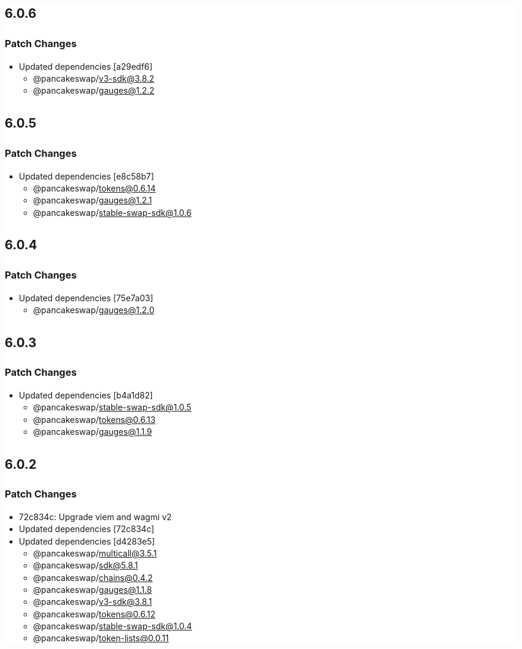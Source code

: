 ## 6.0.6

### Patch Changes

- Updated dependencies [a29edf6]
  - @pancakeswap/v3-sdk@3.8.2
  - @pancakeswap/gauges@1.2.2

## 6.0.5

### Patch Changes

- Updated dependencies [e8c58b7]
  - @pancakeswap/tokens@0.6.14
  - @pancakeswap/gauges@1.2.1
  - @pancakeswap/stable-swap-sdk@1.0.6

## 6.0.4

### Patch Changes

- Updated dependencies [75e7a03]
  - @pancakeswap/gauges@1.2.0

## 6.0.3

### Patch Changes

- Updated dependencies [b4a1d82]
  - @pancakeswap/stable-swap-sdk@1.0.5
  - @pancakeswap/tokens@0.6.13
  - @pancakeswap/gauges@1.1.9

## 6.0.2

### Patch Changes

- 72c834c: Upgrade viem and wagmi v2
- Updated dependencies [72c834c]
- Updated dependencies [d4283e5]
  - @pancakeswap/multicall@3.5.1
  - @pancakeswap/sdk@5.8.1
  - @pancakeswap/chains@0.4.2
  - @pancakeswap/gauges@1.1.8
  - @pancakeswap/v3-sdk@3.8.1
  - @pancakeswap/tokens@0.6.12
  - @pancakeswap/stable-swap-sdk@1.0.4
  - @pancakeswap/token-lists@0.0.11
